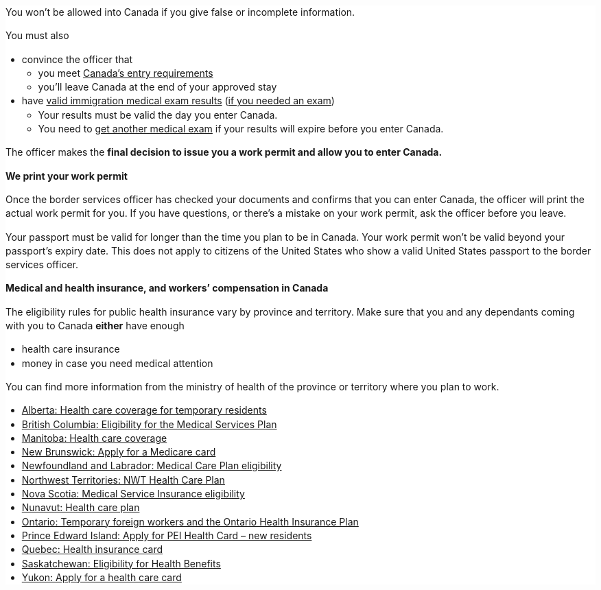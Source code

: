 You won’t be allowed into Canada if you give false or incomplete information.

You must also

- convince the officer that
  - you meet [Canada’s entry requirements](https://www.canada.ca/en/immigration-refugees-citizenship/services/work-canada/permit/temporary/prepare-arrival.html#centred-popup)
  - you’ll leave Canada at the end of your approved stay
- have [valid immigration medical exam results](https://www.canada.ca/en/immigration-refugees-citizenship/services/application/medical-police/medical-exams/requirements-temporary-residents.html#long) ([if you needed an exam](https://www.canada.ca/en/immigration-refugees-citizenship/services/application/medical-police/medical-exams/requirements-temporary-residents/country-requirements.html))
  - Your results must be valid the day you enter Canada.
  - You need to [get another medical exam](https://www.canada.ca/en/immigration-refugees-citizenship/services/application/medical-police/medical-exams/requirements-temporary-residents.html) if your results will expire before you enter Canada.

The officer makes the **final decision to issue you a work permit and allow you to enter Canada.**

**We print your work permit**

Once the border services officer has checked your documents and confirms that you can enter Canada, the officer will print the actual work permit for you. If you have questions, or there’s a mistake on your work permit, ask the officer before you leave.

Your passport must be valid for longer than the time you plan to be in Canada. Your work permit won’t be valid beyond your passport’s expiry date. This does not apply to citizens of the United States who show a valid United States passport to the border services officer.

**Medical and health insurance, and workers’ compensation in Canada**

The eligibility rules for public health insurance vary by province and territory. Make sure that you and any dependants coming with you to Canada **either** have enough

- health care insurance
- money in case you need medical attention

You can find more information from the ministry of health of the province or territory where you plan to work.

- [Alberta: Health care coverage for temporary residents](https://www.alberta.ca/ahcip-temporary-residents.aspx)
- [British Columbia: Eligibility for the Medical Services Plan](https://www2.gov.bc.ca/gov/content/health/health-drug-coverage/msp/bc-residents/eligibility-and-enrolment/are-you-eligible)
- [Manitoba: Health care coverage](https://www.gov.mb.ca/health/mhsip/index.html)
- [New Brunswick: Apply for a Medicare card](https://www2.gnb.ca/content/gnb/en/departments/health/MedicarePrescriptionDrugPlan/content/medicare/ApplyingforaCard.html)
- [Newfoundland and Labrador: Medical Care Plan eligibility](https://www.gov.nl.ca/hcs/mcp/)
- [Northwest Territories: NWT Health Care Plan](https://www.hss.gov.nt.ca/en/services/nwt-health-care-plan/general-information-residents)
- [Nova Scotia: Medical Service Insurance eligibility](https://novascotia.ca/dhw/msi/eligibility.asp)
- [Nunavut: Health care plan](https://www.gov.nu.ca/health/information/nunavut-health-care-plan)
- [Ontario: Temporary foreign workers and the Ontario Health Insurance Plan](https://www.health.gov.on.ca/en/public/publications/ohip/temp_foreign.aspx)
- [Prince Edward Island: Apply for PEI Health Card – new residents](https://www.princeedwardisland.ca/en/service/apply-for-pei-health-card-new-residents)
- [Quebec: Health insurance card](https://www.ramq.gouv.qc.ca/en/citizens/health-insurance/register)
- [Saskatchewan: Eligibility for Health Benefits](https://www.ehealthsask.ca/residents/health-cards/Pages/Eligibility-for-Health-Benefits.aspx)
- [Yukon: Apply for a health care card](https://yukon.ca/en/health-care-card#eligibility)
